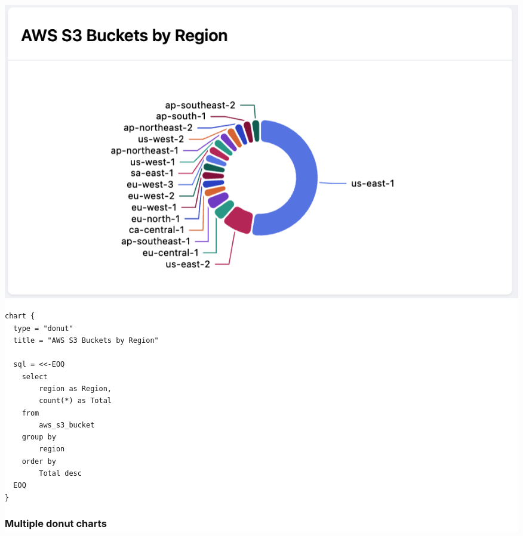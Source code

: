 <img src="/images/reference_examples/donut_chart_ex_1.png" width="100%" />

```hcl
chart {
  type = "donut"
  title = "AWS S3 Buckets by Region"

  sql = <<-EOQ
    select
        region as Region,
        count(*) as Total
    from
        aws_s3_bucket
    group by
        region
    order by
        Total desc
  EOQ
}
```
### Multiple donut charts 
